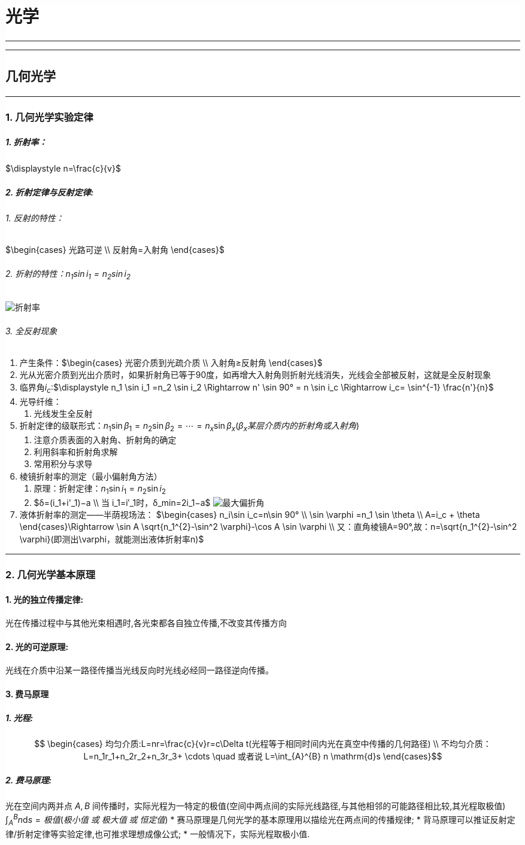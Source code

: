 # 光学
---
---
## 几何光学
---
### 1. 几何光学实验定律
##### 1. 折射率：
   $\displaystyle n=\frac{c}{v}$
##### 2. 折射定律与反射定律:
   ###### 1. 反射的特性：
   $\begin{cases} 光路可逆 \\ 反射角=入射角 \end{cases}$
   ###### 2. 折射的特性：$n_1 \sin i_1 =n_2 \sin i_2$
   ![折射率](\图片\折射率.png)
   ###### 3. 全反射现象
   1. 产生条件：$\begin{cases} 光密介质到光疏介质 \\ 入射角≥反射角  \end{cases}$
   2. 光从光密介质到光出介质时，如果折射角已等于90度，如再增大入射角则折射光线消失，光线会全部被反射，这就是全反射现象
   3. 临界角$i_c$:$\displaystyle n_1 \sin i_1 =n_2 \sin i_2 \Rightarrow n' \sin 90° = n \sin i_c \Rightarrow i_c= \sin^{-1} \frac{n'}{n}$
   4. 光导纤维：
      1. 光线发生全反射
   5. 折射定律的级联形式：$n_1\sin\beta_1=n_2\sin\beta_2=\cdots=n_x\sin\beta_x (\beta_x某层介质内的折射角或入射角)$
      1. 注意介质表面的入射角、折射角的确定
      2. 利用斜率和折射角求解
      3. 常用积分与求导
   6. 棱镜折射率的测定（最小偏射角方法） 
      1. 原理：折射定律：$n_1 \sin i_1 =n_2 \sin i_2$
      2. $δ=(i_1+i'_1)−a \\ 当 i_1=i′_1时，δ_min=2i_1−a$
        ![最大偏折角](\图片\最大偏折角.png)
   7. 液体折射率的测定——半荫视场法：
      $\begin{cases} n_i\sin i_c=n\sin 90° \\ \sin \varphi =n_1 \sin \theta \\ A=i_c + \theta \end{cases}\Rightarrow \sin A \sqrt{n_1^{2}-\sin^2 \varphi}-\cos A \sin \varphi \\ 又：直角棱镜A=90°,故：n=\sqrt{n_1^{2}-\sin^2 \varphi}(即测出\varphi，就能测出液体折射率n)$
---
### 2. 几何光学基本原理
#### 1. 光的独立传播定律:
   光在传播过程中与其他光束相遇时,各光束都各自独立传播,不改变其传播方向
#### 2. 光的可逆原理:
   光线在介质中沿某一路径传播当光线反向时光线必经同一路径逆向传播。
#### 3. 费马原理 
   ##### 1. 光程:
   $$
   \begin{cases} 均匀介质:L=nr=\frac{c}{v}r=c\Delta t(光程等于相同时间内光在真空中传播的几何路径) \\ 不均匀介质：L=n_1r_1+n_2r_2+n_3r_3+ \cdots \quad 或者说 L=\int_{A}^{B} n \mathrm{d}s \end{cases}$$ 
   ##### 2. 费马原理:
   光在空间内两并点 $A,B$ 间传播时，实际光程为一特定的极值(空间中两点间的实际光线路径,与其他相邻的可能路径相比较,其光程取极值)
   $\int_{A}^{B} n \mathrm{d}s=极值(极小值 \ 或 \ 极大值 \ 或 \ 恒定值)$
      * 赛马原理是几何光学的基本原理用以描绘光在两点间的传播规律;
      * 背马原理可以推证反射定律/折射定律等实验定律,也可推求理想成像公式;
      * 一般情况下，实际光程取极小值.
